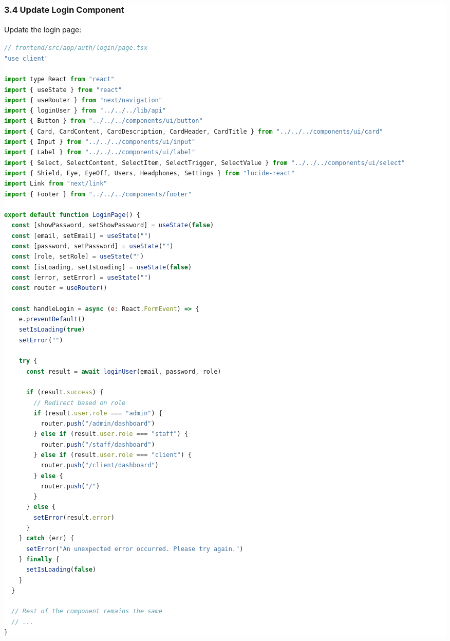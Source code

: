 ### 3.4 Update Login Component

Update the login page:

```jsx
// frontend/src/app/auth/login/page.tsx
"use client"

import type React from "react"
import { useState } from "react"
import { useRouter } from "next/navigation"
import { loginUser } from "../../../lib/api"
import { Button } from "../../../components/ui/button"
import { Card, CardContent, CardDescription, CardHeader, CardTitle } from "../../../components/ui/card"
import { Input } from "../../../components/ui/input"
import { Label } from "../../../components/ui/label"
import { Select, SelectContent, SelectItem, SelectTrigger, SelectValue } from "../../../components/ui/select"
import { Shield, Eye, EyeOff, Users, Headphones, Settings } from "lucide-react"
import Link from "next/link"
import { Footer } from "../../../components/footer"

export default function LoginPage() {
  const [showPassword, setShowPassword] = useState(false)
  const [email, setEmail] = useState("")
  const [password, setPassword] = useState("")
  const [role, setRole] = useState("")
  const [isLoading, setIsLoading] = useState(false)
  const [error, setError] = useState("")
  const router = useRouter()

  const handleLogin = async (e: React.FormEvent) => {
    e.preventDefault()
    setIsLoading(true)
    setError("")

    try {
      const result = await loginUser(email, password, role)
      
      if (result.success) {
        // Redirect based on role
        if (result.user.role === "admin") {
          router.push("/admin/dashboard")
        } else if (result.user.role === "staff") {
          router.push("/staff/dashboard")
        } else if (result.user.role === "client") {
          router.push("/client/dashboard")
        } else {
          router.push("/")
        }
      } else {
        setError(result.error)
      }
    } catch (err) {
      setError("An unexpected error occurred. Please try again.")
    } finally {
      setIsLoading(false)
    }
  }

  // Rest of the component remains the same
  // ...
}
```